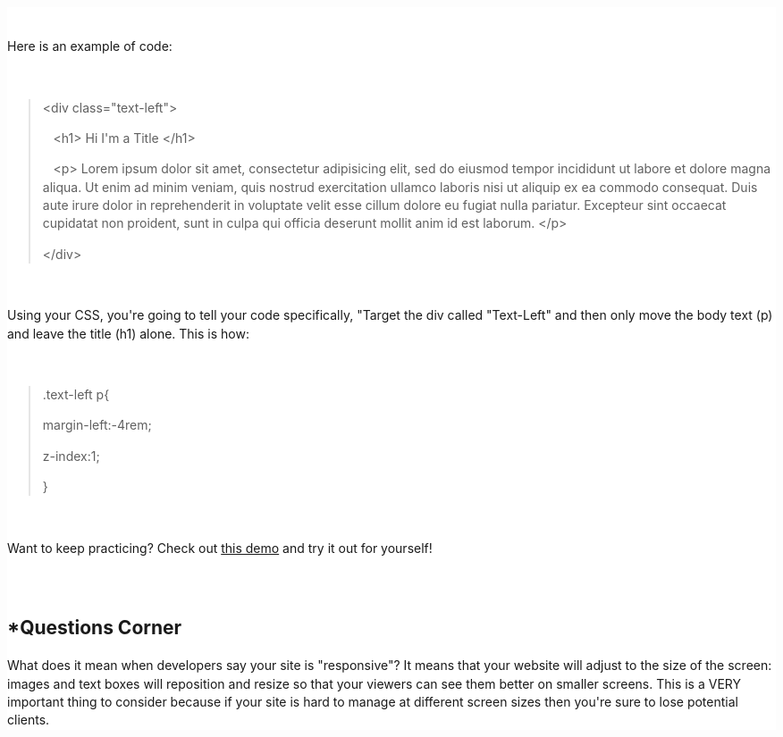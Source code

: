 &nbsp;

Here is an example of code:&nbsp;

&nbsp;

> &lt;div class="text-left"&gt;
>
>
> &nbsp; &nbsp;&lt;h1&gt; Hi I'm a Title &lt;/h1&gt;
>
>
> &nbsp; &nbsp;&lt;p&gt; Lorem ipsum dolor sit amet, consectetur adipisicing elit, sed do eiusmod tempor incididunt ut labore et dolore magna aliqua. Ut enim ad minim veniam, quis nostrud exercitation ullamco laboris nisi ut aliquip ex ea commodo consequat. Duis aute irure dolor in reprehenderit in voluptate velit esse cillum dolore eu fugiat nulla pariatur. Excepteur sint occaecat cupidatat non proident, sunt in culpa qui officia deserunt mollit anim id est laborum. &lt;/p&gt;
>
>
> &lt;/div&gt;

&nbsp;

Using your CSS, you're going to tell your code specifically, "Target the div called "Text-Left" and then only move the body text (p) and leave the title (h1) alone. This is how:&nbsp;

&nbsp;

> .text-left p\{
>
>
> margin-left:-4rem;
>
>
> z-index:1;
>
>
> \}

&nbsp;

Want to keep practicing? Check out [this demo](https://codepen.io/natashajoann/pen/gOPXEWw) and try it out for yourself\!

&nbsp;

## \*Questions Corner

What does it mean when developers say your site is "responsive"? It means that your website will adjust to the size of the screen: images and text boxes will reposition and resize so that your viewers can see them better on smaller screens. This is a VERY important thing to consider because if your site is hard to manage at different screen sizes then you're sure to lose potential clients.&nbsp;